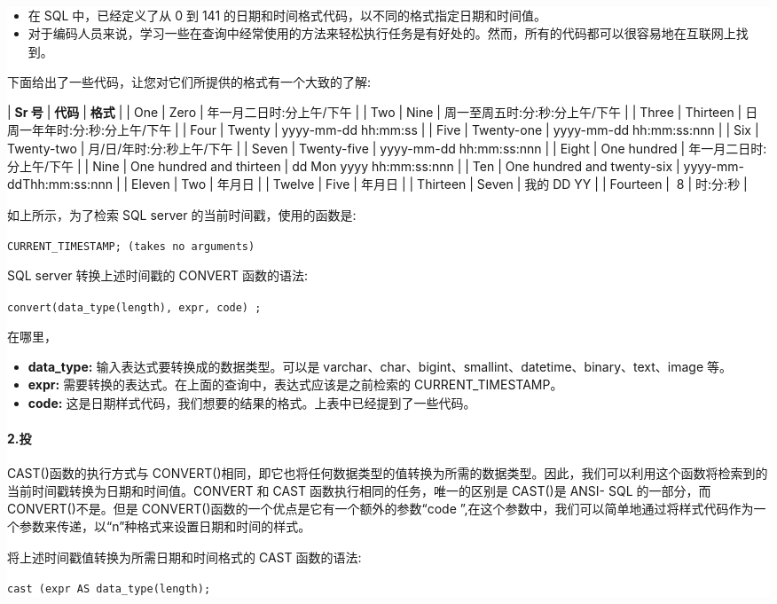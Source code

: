 *   在 SQL 中，已经定义了从 0 到 141 的日期和时间格式代码，以不同的格式指定日期和时间值。
*   对于编码人员来说，学习一些在查询中经常使用的方法来轻松执行任务是有好处的。然而，所有的代码都可以很容易地在互联网上找到。

下面给出了一些代码，让您对它们所提供的格式有一个大致的了解:

| **Sr 号** | **代码** | **格式** |
| One | Zero | 年一月二日时:分上午/下午 |
| Two | Nine | 周一至周五时:分:秒:分上午/下午 |
| Three | Thirteen | 日周一年年时:分:秒:分上午/下午 |
| Four | Twenty | yyyy-mm-dd hh:mm:ss |
| Five | Twenty-one | yyyy-mm-dd hh:mm:ss:nnn |
| Six | Twenty-two | 月/日/年时:分:秒上午/下午 |
| Seven | Twenty-five | yyyy-mm-dd hh:mm:ss:nnn |
| Eight | One hundred | 年一月二日时:分上午/下午 |
| Nine | One hundred and thirteen | dd Mon yyyy hh:mm:ss:nnn |
| Ten | One hundred and twenty-six | yyyy-mm-ddThh:mm:ss:nnn |
| Eleven | Two | 年月日 |
| Twelve | Five | 年月日 |
| Thirteen | Seven | 我的 DD YY |
| Fourteen |  8 | 时:分:秒 |

如上所示，为了检索 SQL server 的当前时间戳，使用的函数是:

`CURRENT_TIMESTAMP;
(takes no arguments)`

SQL server 转换上述时间戳的 CONVERT 函数的语法:

`convert(data_type(length), expr, code) ;`

在哪里，

*   **data_type:** 输入表达式要转换成的数据类型。可以是 varchar、char、bigint、smallint、datetime、binary、text、image 等。
*   **expr:** 需要转换的表达式。在上面的查询中，表达式应该是之前检索的 CURRENT_TIMESTAMP。
*   **code:** 这是日期样式代码，我们想要的结果的格式。上表中已经提到了一些代码。

#### 2.投

CAST()函数的执行方式与 CONVERT()相同，即它也将任何数据类型的值转换为所需的数据类型。因此，我们可以利用这个函数将检索到的当前时间戳转换为日期和时间值。CONVERT 和 CAST 函数执行相同的任务，唯一的区别是 CAST()是 ANSI- SQL 的一部分，而 CONVERT()不是。但是 CONVERT()函数的一个优点是它有一个额外的参数“code ”,在这个参数中，我们可以简单地通过将样式代码作为一个参数来传递，以“n”种格式来设置日期和时间的样式。

将上述时间戳值转换为所需日期和时间格式的 CAST 函数的语法:

`cast (expr AS data_type(length);`
